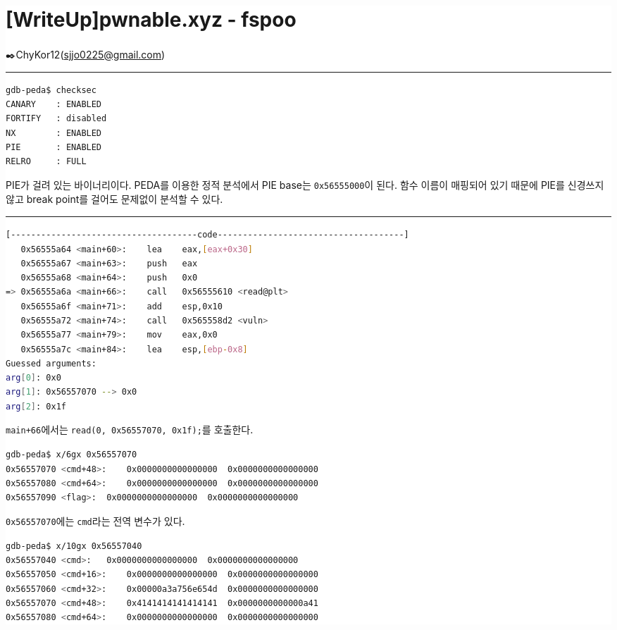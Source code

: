 # [WriteUp]pwnable.xyz - fspoo

:black_nib:ChyKor12(sjjo0225@gmail.com)

---

```bash
gdb-peda$ checksec
CANARY    : ENABLED
FORTIFY   : disabled
NX        : ENABLED
PIE       : ENABLED
RELRO     : FULL
```

PIE가 걸려 있는 바이너리이다. PEDA를 이용한 정적 분석에서 PIE base는 `0x56555000`이 된다. 함수 이름이 매핑되어 있기 때문에 PIE를 신경쓰지 않고 break point를 걸어도 문제없이 분석할 수 있다.

---

```bash
[-------------------------------------code-------------------------------------]
   0x56555a64 <main+60>:	lea    eax,[eax+0x30]
   0x56555a67 <main+63>:	push   eax
   0x56555a68 <main+64>:	push   0x0
=> 0x56555a6a <main+66>:	call   0x56555610 <read@plt>
   0x56555a6f <main+71>:	add    esp,0x10
   0x56555a72 <main+74>:	call   0x565558d2 <vuln>
   0x56555a77 <main+79>:	mov    eax,0x0
   0x56555a7c <main+84>:	lea    esp,[ebp-0x8]
Guessed arguments:
arg[0]: 0x0 
arg[1]: 0x56557070 --> 0x0 
arg[2]: 0x1f
```

`main+66`에서는 `read(0, 0x56557070, 0x1f);`를 호출한다.

```bash
gdb-peda$ x/6gx 0x56557070
0x56557070 <cmd+48>:	0x0000000000000000	0x0000000000000000
0x56557080 <cmd+64>:	0x0000000000000000	0x0000000000000000
0x56557090 <flag>:	0x0000000000000000	0x0000000000000000
```

`0x56557070`에는 `cmd`라는 전역 변수가 있다.

```bash
gdb-peda$ x/10gx 0x56557040
0x56557040 <cmd>:	0x0000000000000000	0x0000000000000000
0x56557050 <cmd+16>:	0x0000000000000000	0x0000000000000000
0x56557060 <cmd+32>:	0x00000a3a756e654d	0x0000000000000000
0x56557070 <cmd+48>:	0x4141414141414141	0x0000000000000a41
0x56557080 <cmd+64>:	0x0000000000000000	0x0000000000000000
```
